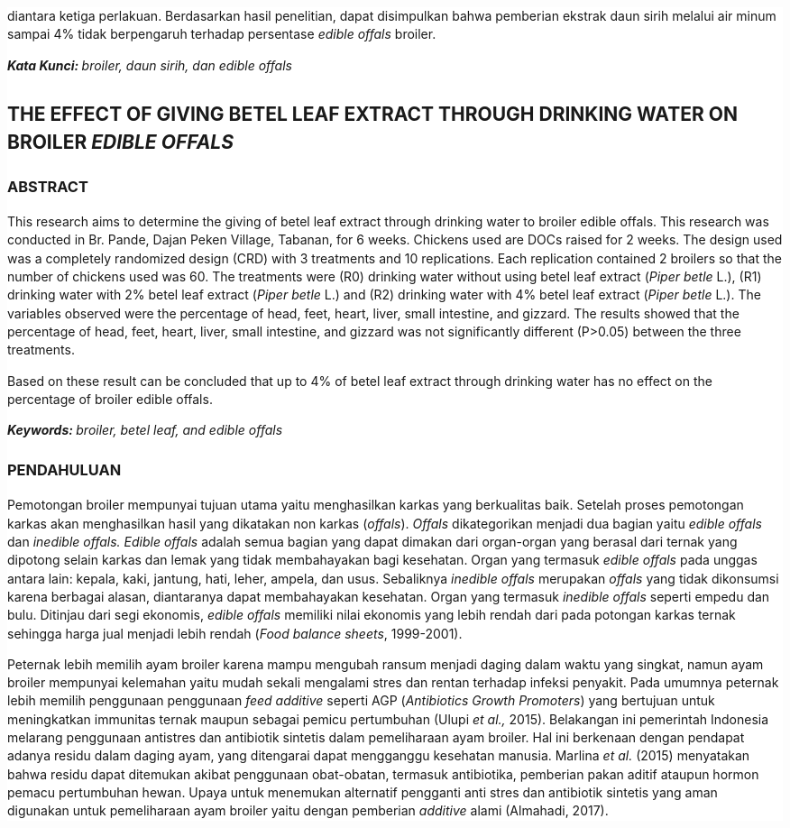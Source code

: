 <p><span class="font7">diantara ketiga perlakuan. Berdasarkan hasil penelitian, dapat disimpulkan bahwa pemberian ekstrak daun sirih melalui air minum sampai 4% tidak berpengaruh terhadap persentase </span><span class="font7" style="font-style:italic;">edible offals</span><span class="font7"> broiler.</span></p>
<p><span class="font7" style="font-weight:bold;font-style:italic;">Kata Kunci: </span><span class="font7" style="font-style:italic;">broiler, daun sirih, dan edible offals</span></p>
<h2><a name="bookmark8"></a><span class="font8" style="font-weight:bold;"><a name="bookmark9"></a>THE EFFECT OF GIVING BETEL LEAF EXTRACT THROUGH DRINKING WATER ON BROILER </span><span class="font8" style="font-weight:bold;font-style:italic;">EDIBLE OFFALS</span></h2>
<h3><a name="bookmark10"></a><span class="font7" style="font-weight:bold;"><a name="bookmark11"></a>ABSTRACT</span></h3>
<p><span class="font7">This research aims to determine the giving of betel leaf extract through drinking water to broiler edible offals. This research was conducted in Br. Pande, Dajan Peken Village, Tabanan, for 6 weeks. Chickens used are DOCs raised for 2 weeks. The design used was a completely randomized design (CRD) with 3 treatments and 10 replications. Each replication contained 2 broilers so that the number of chickens used was 60. The treatments were (R0) drinking water without using betel leaf extract (</span><span class="font7" style="font-style:italic;">Piper betle</span><span class="font7"> L.), (R1) drinking water with 2% betel leaf extract (</span><span class="font7" style="font-style:italic;">Piper betle</span><span class="font7"> L.) and (R2) drinking water with 4% betel leaf extract (</span><span class="font7" style="font-style:italic;">Piper betle</span><span class="font7"> L.). The variables observed were the percentage of head, feet, heart, liver, small intestine, and gizzard. The results showed that the percentage of head, feet, heart, liver, small intestine, and gizzard was not significantly different (P&gt;0.05) between the three treatments.</span></p>
<p><span class="font7">Based on these result can be concluded that up to 4% of betel leaf extract through drinking water has no effect on the percentage of broiler edible offals.</span></p>
<p><span class="font7" style="font-weight:bold;font-style:italic;">Keywords: </span><span class="font7" style="font-style:italic;">broiler, betel leaf, and edible offals</span></p>
<h3><a name="bookmark12"></a><span class="font7" style="font-weight:bold;"><a name="bookmark13"></a>PENDAHULUAN</span></h3>
<p><span class="font7">Pemotongan broiler mempunyai tujuan utama yaitu menghasilkan karkas yang berkualitas baik. Setelah proses pemotongan karkas akan menghasilkan hasil yang dikatakan non karkas (</span><span class="font7" style="font-style:italic;">offals</span><span class="font7">). </span><span class="font7" style="font-style:italic;">Offals</span><span class="font7"> dikategorikan menjadi dua bagian yaitu </span><span class="font7" style="font-style:italic;">edible offals</span><span class="font7"> dan </span><span class="font7" style="font-style:italic;">inedible offals. Edible offals</span><span class="font7"> adalah semua bagian yang dapat dimakan dari organ-organ yang berasal dari ternak yang dipotong selain karkas dan lemak yang tidak membahayakan bagi kesehatan. Organ yang termasuk </span><span class="font7" style="font-style:italic;">edible offals</span><span class="font7"> pada unggas antara lain: kepala, kaki, jantung, hati, leher, ampela, dan usus. Sebaliknya </span><span class="font7" style="font-style:italic;">inedible offals</span><span class="font7"> merupakan </span><span class="font7" style="font-style:italic;">offals</span><span class="font7"> yang tidak dikonsumsi karena berbagai alasan, diantaranya dapat membahayakan kesehatan. Organ yang termasuk </span><span class="font7" style="font-style:italic;">inedible offals</span><span class="font7"> seperti empedu dan bulu. Ditinjau dari segi ekonomis, </span><span class="font7" style="font-style:italic;">edible offals</span><span class="font7"> memiliki nilai ekonomis yang lebih rendah dari pada potongan karkas ternak sehingga harga jual menjadi lebih rendah (</span><span class="font7" style="font-style:italic;">Food balance sheets</span><span class="font7">, 1999-2001).</span></p>
<p><span class="font7">Peternak lebih memilih ayam broiler karena mampu mengubah ransum menjadi daging dalam waktu yang singkat, namun ayam broiler mempunyai kelemahan yaitu mudah sekali mengalami stres dan rentan terhadap infeksi penyakit. Pada umumnya peternak lebih memilih penggunaan penggunaan </span><span class="font7" style="font-style:italic;">feed additive</span><span class="font7"> seperti AGP (</span><span class="font7" style="font-style:italic;">Antibiotics Growth Promoters</span><span class="font7">) yang bertujuan untuk meningkatkan immunitas ternak maupun sebagai pemicu pertumbuhan (Ulupi </span><span class="font7" style="font-style:italic;">et al.,</span><span class="font7"> 2015). Belakangan ini pemerintah Indonesia melarang penggunaan antistres dan antibiotik sintetis dalam pemeliharaan ayam broiler. Hal ini berkenaan dengan pendapat adanya residu dalam daging ayam, yang ditengarai dapat mengganggu kesehatan manusia. Marlina </span><span class="font7" style="font-style:italic;">et al.</span><span class="font7"> (2015) menyatakan bahwa residu dapat ditemukan akibat penggunaan obat-obatan, termasuk antibiotika, pemberian pakan aditif ataupun hormon pemacu pertumbuhan hewan. Upaya untuk menemukan alternatif pengganti anti stres dan antibiotik sintetis yang aman digunakan untuk pemeliharaan ayam broiler yaitu dengan pemberian </span><span class="font7" style="font-style:italic;">additive</span><span class="font7"> alami (Almahadi, 2017).</span></p>